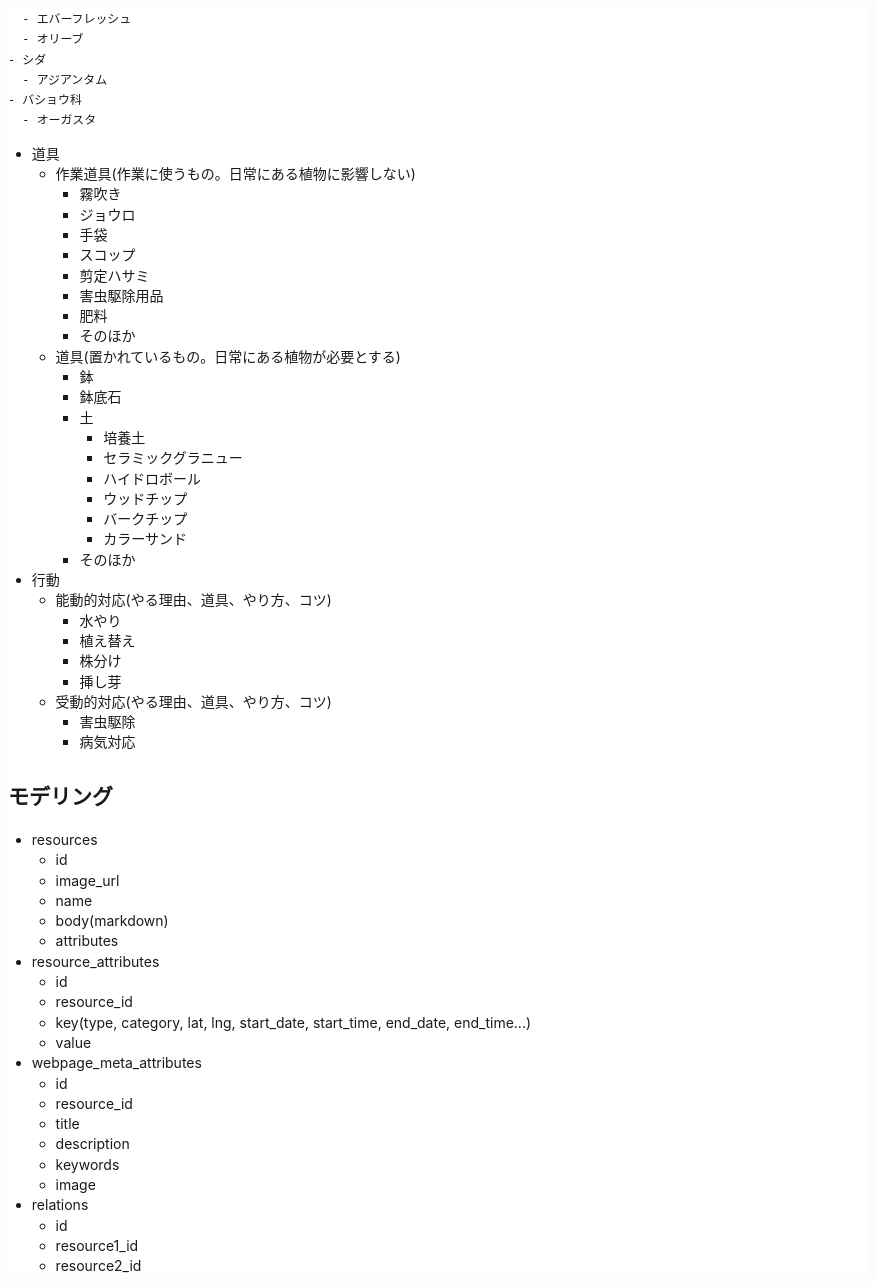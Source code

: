       - エバーフレッシュ
      - オリーブ
    - シダ
      - アジアンタム
    - バショウ科
      - オーガスタ
  - 道具
    - 作業道具(作業に使うもの。日常にある植物に影響しない)
      - 霧吹き
      - ジョウロ
      - 手袋
      - スコップ
      - 剪定ハサミ
      - 害虫駆除用品
      - 肥料
      - そのほか
    - 道具(置かれているもの。日常にある植物が必要とする)
      - 鉢
      - 鉢底石
      - 土
        - 培養土
        - セラミックグラニュー
        - ハイドロボール
        - ウッドチップ
        - バークチップ
        - カラーサンド
      - そのほか
  - 行動
    - 能動的対応(やる理由、道具、やり方、コツ)
      - 水やり
      - 植え替え
      - 株分け
      - 挿し芽
    - 受動的対応(やる理由、道具、やり方、コツ)
      - 害虫駆除
      - 病気対応

## モデリング

- resources
  - id
  - image_url
  - name
  - body(markdown)
  - attributes
- resource_attributes
  - id
  - resource_id
  - key(type, category, lat, lng, start_date, start_time, end_date, end_time...)
  - value
- webpage_meta_attributes
  - id
  - resource_id
  - title
  - description
  - keywords
  - image
- relations
  - id
  - resource1_id
  - resource2_id
